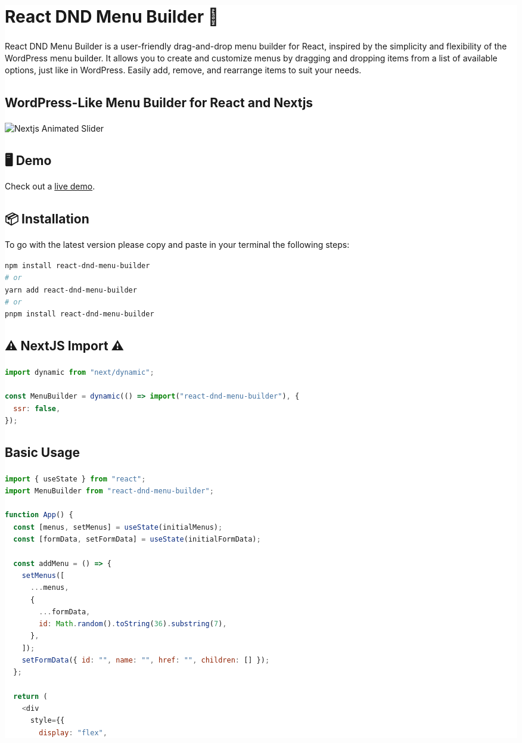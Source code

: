# React DND Menu Builder 🚀

React DND Menu Builder is a user-friendly drag-and-drop menu builder for React, inspired by the simplicity and flexibility of the WordPress menu builder. It allows you to create and customize menus by dragging and dropping items from a list of available options, just like in WordPress. Easily add, remove, and rearrange items to suit your needs.

## WordPress-Like Menu Builder for React and Nextjs

<img alt="Nextjs Animated Slider"  src="https://github.com/user-attachments/assets/e40a87ac-63f4-4686-bc06-7f8654c846a3" width="100%" />

## 🖥 Demo

Check out a [live demo](https://react-dnd-menu-builder.vercel.app/).

## 📦 Installation

To go with the latest version please copy and paste in your terminal the following steps:

```bash
npm install react-dnd-menu-builder
# or
yarn add react-dnd-menu-builder
# or
pnpm install react-dnd-menu-builder
```

## ⚠️ NextJS Import ⚠️

```js
import dynamic from "next/dynamic";

const MenuBuilder = dynamic(() => import("react-dnd-menu-builder"), {
  ssr: false,
});
```

## Basic Usage

```js
import { useState } from "react";
import MenuBuilder from "react-dnd-menu-builder";

function App() {
  const [menus, setMenus] = useState(initialMenus);
  const [formData, setFormData] = useState(initialFormData);

  const addMenu = () => {
    setMenus([
      ...menus,
      {
        ...formData,
        id: Math.random().toString(36).substring(7),
      },
    ]);
    setFormData({ id: "", name: "", href: "", children: [] });
  };

  return (
    <div
      style={{
        display: "flex",
```